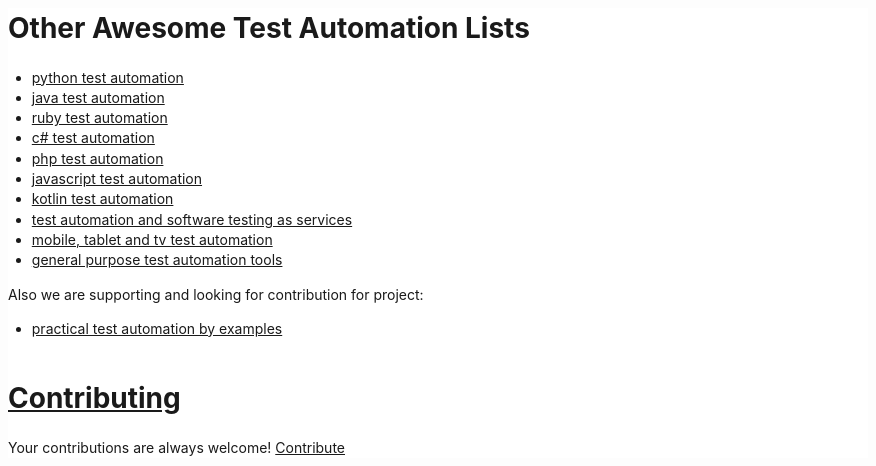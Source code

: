 # Other Awesome Test Automation Lists

* [python test automation](https://github.com/atinfo/awesome-test-automation/blob/master/python-test-automation.md)
* [java test automation](https://github.com/atinfo/awesome-test-automation/blob/master/java-test-automation.md)
* [ruby test automation](https://github.com/atinfo/awesome-test-automation/blob/master/ruby-test-automation.md)
* [c# test automation](https://github.com/atinfo/awesome-test-automation/blob/master/c%23-test-automation.md)
* [php test automation](https://github.com/atinfo/awesome-test-automation/blob/master/php-test-automation.md)
* [javascript test automation](https://github.com/atinfo/awesome-test-automation/blob/master/javascript-test-automation.md)
* [kotlin test automation](https://github.com/atinfo/awesome-test-automation/blob/master/kotlin-test-automation.md)
* [test automation and software testing as services](https://github.com/atinfo/awesome-test-automation/blob/master/automation-and-testing-as-service.md)
* [mobile, tablet and tv test automation](https://github.com/atinfo/awesome-test-automation/blob/master/mobile-test-automation.md)
* [general purpose test automation tools](https://github.com/atinfo/awesome-test-automation/blob/master/general-purpose-test-automation-tools.md)

Also we are supporting and looking for contribution for project:

* [practical test automation by examples](https://github.com/atinfo/at.info-knowledge-base)


# [Contributing](https://github.com/atinfo/awesome-test-automation/blob/master/CONTRIBUTING.md)
Your contributions are always welcome! [Contribute](https://github.com/atinfo/awesome-test-automation/blob/master/CONTRIBUTING.md)
